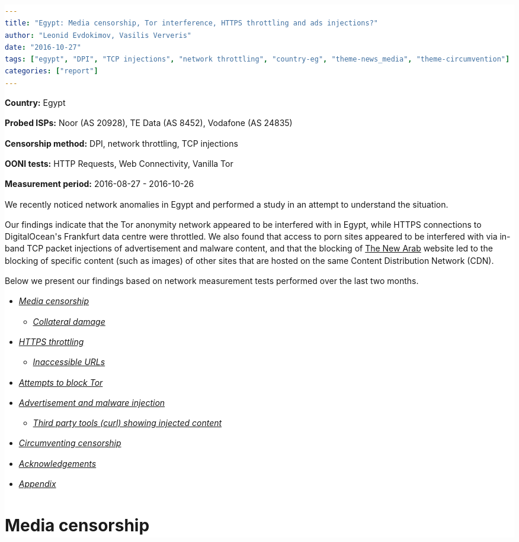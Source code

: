 ```yaml
---
title: "Egypt: Media censorship, Tor interference, HTTPS throttling and ads injections?"
author: "Leonid Evdokimov, Vasilis Ververis"
date: "2016-10-27"
tags: ["egypt", "DPI", "TCP injections", "network throttling", "country-eg", "theme-news_media", "theme-circumvention"]
categories: ["report"]
---
```


**Country:** Egypt

**Probed ISPs:** Noor (AS 20928), TE Data (AS 8452), Vodafone (AS 24835)

**Censorship method:** DPI, network throttling, TCP injections

**OONI tests:** HTTP Requests, Web Connectivity, Vanilla Tor

**Measurement period:** 2016-08-27 - 2016-10-26

We recently noticed network anomalies in Egypt and performed a study in an
attempt to understand the situation.

Our findings indicate that the Tor anonymity network appeared to be interfered
with in Egypt, while HTTPS connections to DigitalOcean's Frankfurt data centre
were throttled. We also found that access to porn sites appeared to be
interfered with via in-band TCP packet injections of advertisement and malware
content, and that the blocking of [The New Arab](https://www.alaraby.co.uk)
website led to the blocking of specific content (such as images) of other sites
that are hosted on the same Content Distribution Network (CDN).

Below we present our findings based on network measurement tests performed over
the last two months.

* [*Media censorship*](#media-censorship)

    * [*Collateral damage*](#collateral-damage)


* [*HTTPS throttling*](#https-throttling)

    * [*Inaccessible URLs*](#inaccessible-urls)


* [*Attempts to block Tor*](#attempts-to-block-tor)

* [*Advertisement and malware injection*](#advertisement-and-malware-injection)

    * [*Third party tools (curl) showing injected content*](#third-party-tools-curl-showing-injected-content)

* [*Circumventing censorship*](#circumventing-censorship)

* [*Acknowledgements*](#acknowledgements)

* [*Appendix*](#appendix)


# <a name="media-censorship"></a> Media censorship
